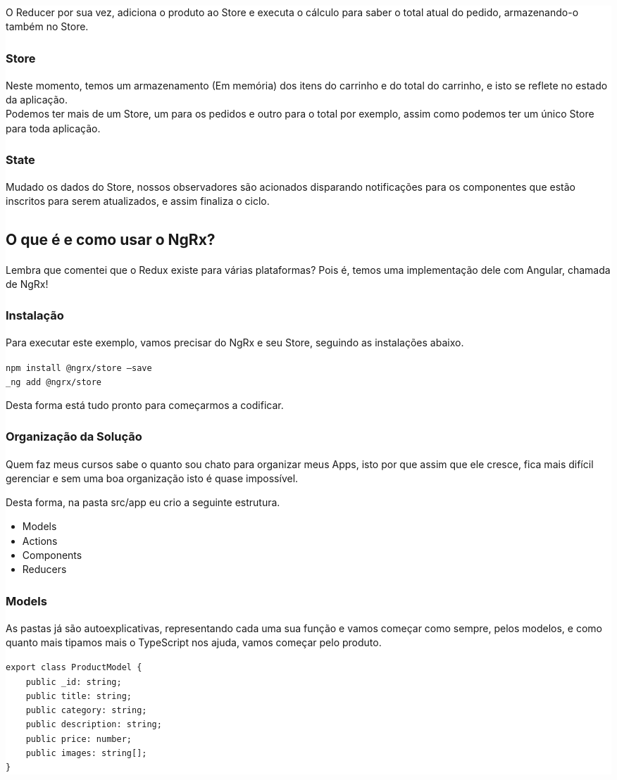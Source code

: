 O Reducer por sua vez, adiciona o produto ao Store e executa o cálculo para saber o total atual do pedido, armazenando-o também no Store.

### Store

Neste momento, temos um armazenamento (Em memória) dos itens do carrinho e do total do carrinho, e isto se reflete no estado da aplicação.  
Podemos ter mais de um Store, um para os pedidos e outro para o total por exemplo, assim como podemos ter um único Store para toda aplicação.

### State

Mudado os dados do Store, nossos observadores são acionados disparando notificações para os componentes que estão inscritos para serem atualizados, e assim finaliza o ciclo.

O que é e como usar o NgRx?
---------------------------

Lembra que comentei que o Redux existe para várias plataformas? Pois é, temos uma implementação dele com Angular, chamada de NgRx!

### Instalação

Para executar este exemplo, vamos precisar do NgRx e seu Store, seguindo as instalações abaixo.  
  
    npm install @ngrx/store –save 
    _ng add @ngrx/store
  
Desta forma está tudo pronto para começarmos a codificar.

### Organização da Solução

Quem faz meus cursos sabe o quanto sou chato para organizar meus Apps, isto por que assim que ele cresce, fica mais difícil gerenciar e sem uma boa organização isto é quase impossível.  
  
Desta forma, na pasta src/app eu crio a seguinte estrutura.  

*   Models
*   Actions
*   Components
*   Reducers

### Models

As pastas já são autoexplicativas, representando cada uma sua função e vamos começar como sempre, pelos modelos, e como quanto mais tipamos mais o TypeScript nos ajuda, vamos começar pelo produto.

    export class ProductModel {
        public _id: string;
        public title: string;
        public category: string;
        public description: string;
        public price: number;
        public images: string[];
    }
